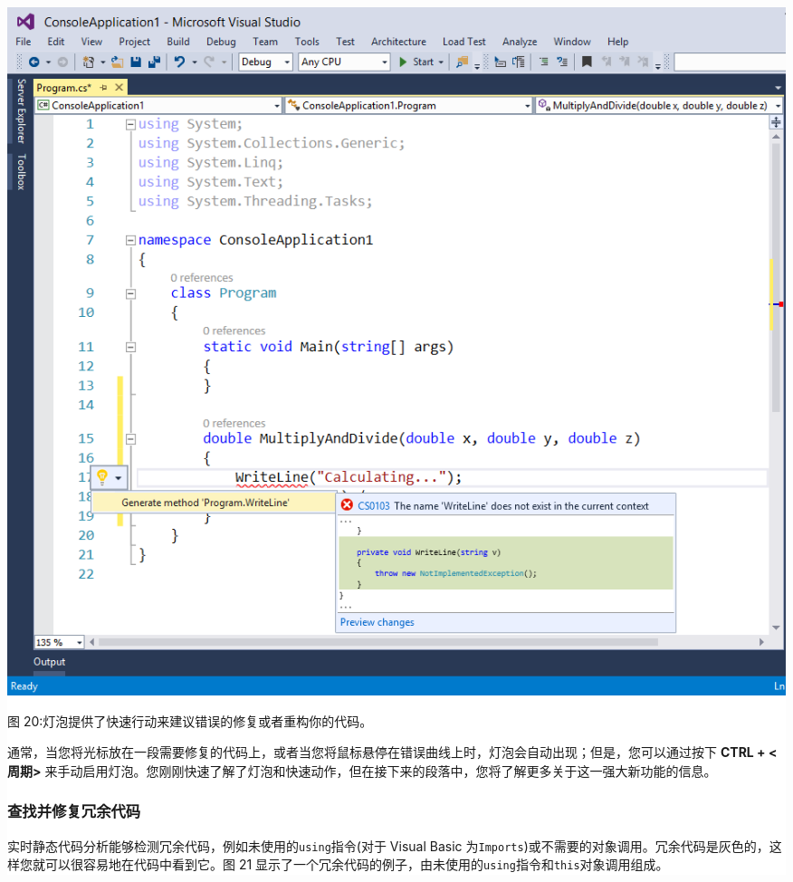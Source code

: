 ![](img/image27.png)

图 20:灯泡提供了快速行动来建议错误的修复或者重构你的代码。

通常，当您将光标放在一段需要修复的代码上，或者当您将鼠标悬停在错误曲线上时，灯泡会自动出现；但是，您可以通过按下 **CTRL + <周期>** 来手动启用灯泡。您刚刚快速了解了灯泡和快速动作，但在接下来的段落中，您将了解更多关于这一强大新功能的信息。

### 查找并修复冗余代码

实时静态代码分析能够检测冗余代码，例如未使用的`using`指令(对于 Visual Basic 为`Imports`)或不需要的对象调用。冗余代码是灰色的，这样您就可以很容易地在代码中看到它。图 21 显示了一个冗余代码的例子，由未使用的`using`指令和`this`对象调用组成。
